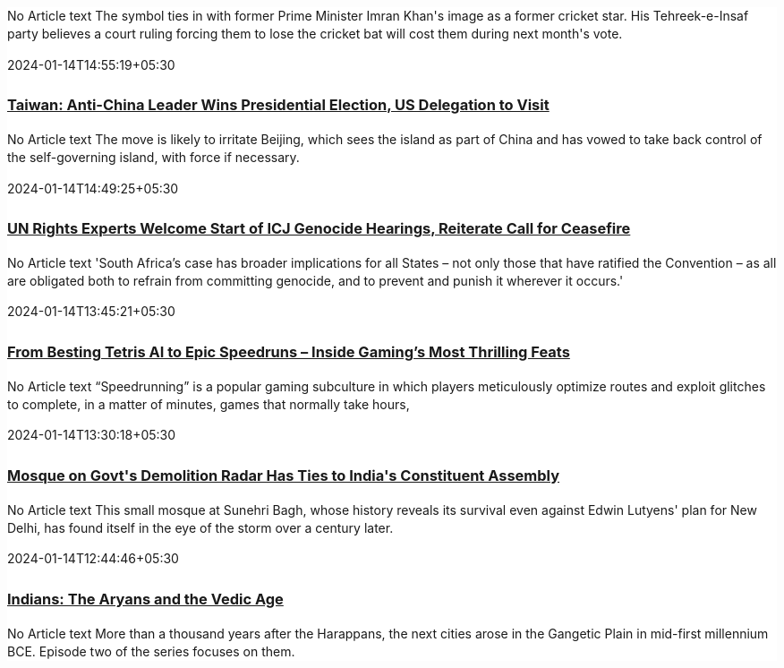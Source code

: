 No Article text 
The symbol ties in with former Prime Minister Imran Khan's image as a former cricket star. His Tehreek-e-Insaf party believes a court ruling forcing them to lose the cricket bat will cost them during next month's vote.

2024-01-14T14:55:19+05:30
### [Taiwan: Anti-China Leader Wins Presidential Election, US Delegation to Visit](https://thewire.in/world/taiwan-anti-china-leader-wins-presidential-election-us-delegation-to-visit)

No Article text 
The move is likely to irritate Beijing, which sees the island as part of China and has vowed to take back control of the self-governing island, with force if necessary.

2024-01-14T14:49:25+05:30
### [UN Rights Experts Welcome Start of ICJ Genocide Hearings, Reiterate Call for Ceasefire](https://thewire.in/rights/south-africa-icj-un-human-rights-experts)

No Article text 
'South Africa’s case has broader implications for all States – not only those that have ratified the Convention – as all are obligated both to refrain from committing genocide, and to prevent and punish it wherever it occurs.'

2024-01-14T13:45:21+05:30
### [From Besting Tetris AI to Epic Speedruns – Inside Gaming’s Most Thrilling Feats](https://thewire.in/culture/from-besting-tetris-ai-to-epic-speedruns-inside-gamings-most-thrilling-feats)

No Article text 
“Speedrunning” is a popular gaming subculture in which players meticulously optimize routes and exploit glitches to complete, in a matter of minutes, games that normally take hours,

2024-01-14T13:30:18+05:30
### [Mosque on Govt's Demolition Radar Has Ties to India's Constituent Assembly](https://thewire.in/rights/mosque-on-govts-demolition-radar-has-ties-to-indias-constituent-assembly)

No Article text 
This small mosque at Sunehri Bagh, whose history reveals its survival even against Edwin Lutyens' plan for New Delhi, has found itself in the eye of the storm over a century later.

2024-01-14T12:44:46+05:30
### [Indians: The Aryans and the Vedic Age](https://thewire.in/history/indians-the-aryans-and-the-vedic-age)

No Article text 
More than a thousand years after the Harappans, the next cities arose in the Gangetic Plain in mid-first millennium BCE. Episode two of the series focuses on them.
